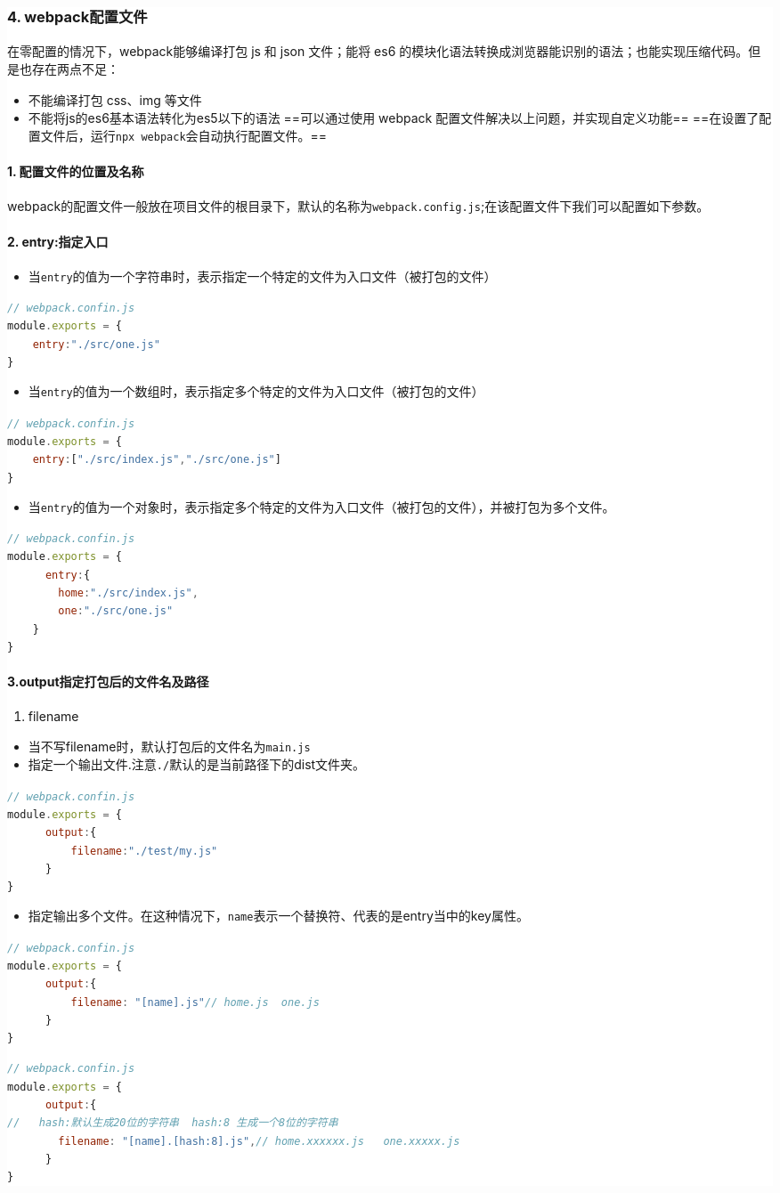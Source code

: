 ```js
```
### 4. webpack配置文件
在零配置的情况下，webpack能够编译打包 js 和 json 文件；能将 es6 的模块化语法转换成浏览器能识别的语法；也能实现压缩代码。但是也存在两点不足：
* 不能编译打包 css、img 等文件
* 不能将js的es6基本语法转化为es5以下的语法
==可以通过使用 webpack 配置文件解决以上问题，并实现自定义功能==
==在设置了配置文件后，运行`npx webpack`会自动执行配置文件。==

#### 1. 配置文件的位置及名称
webpack的配置文件一般放在项目文件的根目录下，默认的名称为`webpack.config.js`;在该配置文件下我们可以配置如下参数。
#### 2. entry:指定入口
- 当`entry`的值为一个字符串时，表示指定一个特定的文件为入口文件（被打包的文件）
```js
// webpack.confin.js
module.exports = {
    entry:"./src/one.js"
}
```
- 当`entry`的值为一个数组时，表示指定多个特定的文件为入口文件（被打包的文件）
```js
// webpack.confin.js
module.exports = {
    entry:["./src/index.js","./src/one.js"]
}
```
- 当`entry`的值为一个对象时，表示指定多个特定的文件为入口文件（被打包的文件），并被打包为多个文件。
```js
// webpack.confin.js
module.exports = {
      entry:{
        home:"./src/index.js",
        one:"./src/one.js"
    }
}
```
#### 3.output指定打包后的文件名及路径
1. filename
- 当不写filename时，默认打包后的文件名为`main.js`
- 指定一个输出文件.注意`./`默认的是当前路径下的dist文件夹。
```js
// webpack.confin.js
module.exports = {
      output:{
          filename:"./test/my.js"
      }
}
```
- 指定输出多个文件。在这种情况下，`name`表示一个替换符、代表的是entry当中的key属性。
```js
// webpack.confin.js
module.exports = {
      output:{
          filename: "[name].js"// home.js  one.js
      }
}
```
```js
// webpack.confin.js
module.exports = {
      output:{
//   hash:默认生成20位的字符串  hash:8 生成一个8位的字符串
        filename: "[name].[hash:8].js",// home.xxxxxx.js   one.xxxxx.js
      }
}
```